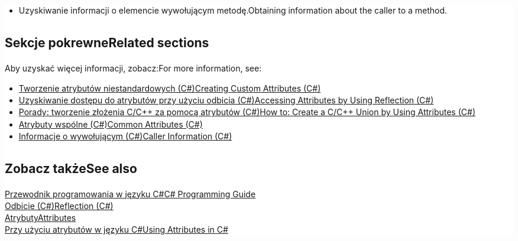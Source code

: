 - <span data-ttu-id="1b371-177">Uzyskiwanie informacji o elemencie wywołującym metodę.</span><span class="sxs-lookup"><span data-stu-id="1b371-177">Obtaining information about the caller to a method.</span></span>

## <a name="related-sections"></a><span data-ttu-id="1b371-178">Sekcje pokrewne</span><span class="sxs-lookup"><span data-stu-id="1b371-178">Related sections</span></span>

<span data-ttu-id="1b371-179">Aby uzyskać więcej informacji, zobacz:</span><span class="sxs-lookup"><span data-stu-id="1b371-179">For more information, see:</span></span>

- [<span data-ttu-id="1b371-180">Tworzenie atrybutów niestandardowych (C#)</span><span class="sxs-lookup"><span data-stu-id="1b371-180">Creating Custom Attributes (C#)</span></span>](creating-custom-attributes.md)  
- [<span data-ttu-id="1b371-181">Uzyskiwanie dostępu do atrybutów przy użyciu odbicia (C#)</span><span class="sxs-lookup"><span data-stu-id="1b371-181">Accessing Attributes by Using Reflection (C#)</span></span>](accessing-attributes-by-using-reflection.md)  
- [<span data-ttu-id="1b371-182">Porady: tworzenie złożenia C/C++ za pomocą atrybutów (C#)</span><span class="sxs-lookup"><span data-stu-id="1b371-182">How to: Create a C/C++ Union by Using Attributes (C#)</span></span>](how-to-create-a-c-cpp-union-by-using-attributes.md)  
- [<span data-ttu-id="1b371-183">Atrybuty wspólne (C#)</span><span class="sxs-lookup"><span data-stu-id="1b371-183">Common Attributes (C#)</span></span>](common-attributes.md)  
- [<span data-ttu-id="1b371-184">Informacje o wywołującym (C#)</span><span class="sxs-lookup"><span data-stu-id="1b371-184">Caller Information (C#)</span></span>](../caller-information.md)  

## <a name="see-also"></a><span data-ttu-id="1b371-185">Zobacz także</span><span class="sxs-lookup"><span data-stu-id="1b371-185">See also</span></span>

 [<span data-ttu-id="1b371-186">Przewodnik programowania w języku C#</span><span class="sxs-lookup"><span data-stu-id="1b371-186">C# Programming Guide</span></span>](../../index.md)  
 [<span data-ttu-id="1b371-187">Odbicie (C#)</span><span class="sxs-lookup"><span data-stu-id="1b371-187">Reflection (C#)</span></span>](../reflection.md)  
 [<span data-ttu-id="1b371-188">Atrybuty</span><span class="sxs-lookup"><span data-stu-id="1b371-188">Attributes</span></span>](../../../../standard/attributes/index.md)  
 [<span data-ttu-id="1b371-189">Przy użyciu atrybutów w języku C#</span><span class="sxs-lookup"><span data-stu-id="1b371-189">Using Attributes in C#</span></span>](../../../tutorials/attributes.md)  
